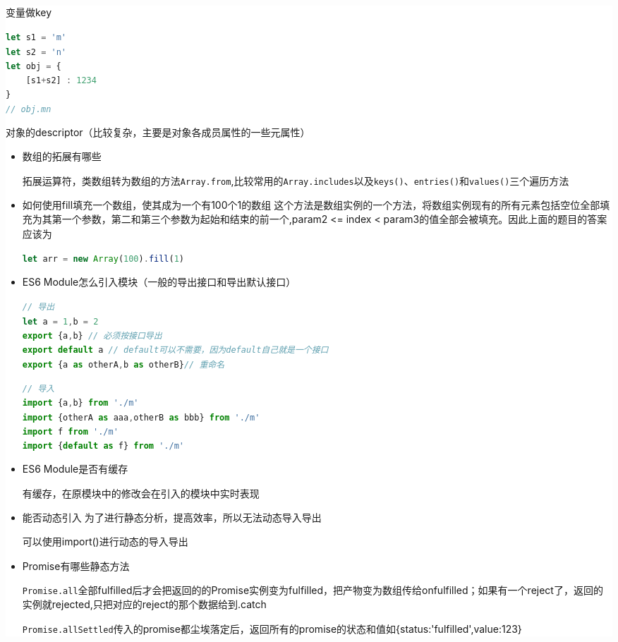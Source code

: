   变量做key

  ```js
  let s1 = 'm'
  let s2 = 'n'
  let obj = {
      [s1+s2] : 1234
  }
  // obj.mn
  ```

  对象的descriptor（比较复杂，主要是对象各成员属性的一些元属性）

- 数组的拓展有哪些

  拓展运算符，类数组转为数组的方法`Array.from`,比较常用的`Array.includes`以及`keys()`、`entries()`和`values()`三个遍历方法

- 如何使用fill填充一个数组，使其成为一个有100个1的数组
  这个方法是数组实例的一个方法，将数组实例现有的所有元素包括空位全部填充为其第一个参数，第二和第三个参数为起始和结束的前一个,param2 <= index < param3的值全部会被填充。因此上面的题目的答案应该为

  ```js
  let arr = new Array(100).fill(1)
  ```

  

- ES6 Module怎么引入模块（一般的导出接口和导出默认接口）

  ```js
  // 导出
  let a = 1,b = 2
  export {a,b} // 必须按接口导出
  export default a // default可以不需要，因为default自己就是一个接口
  export {a as otherA,b as otherB}// 重命名
  ```

  ```js
  // 导入
  import {a,b} from './m'
  import {otherA as aaa,otherB as bbb} from './m'
  import f from './m'
  import {default as f} from './m'
  ```

- ES6 Module是否有缓存

  有缓存，在原模块中的修改会在引入的模块中实时表现

- 能否动态引入
  为了进行静态分析，提高效率，所以无法动态导入导出

  可以使用import()进行动态的导入导出

- Promise有哪些静态方法

  `Promise.all`全部fulfilled后才会把返回的的Promise实例变为fulfilled，把产物变为数组传给onfulfilled；如果有一个reject了，返回的实例就rejected,只把对应的reject的那个数据给到.catch

  `Promise.allSettled`传入的promise都尘埃落定后，返回所有的promise的状态和值如{status:'fulfilled',value:123}
